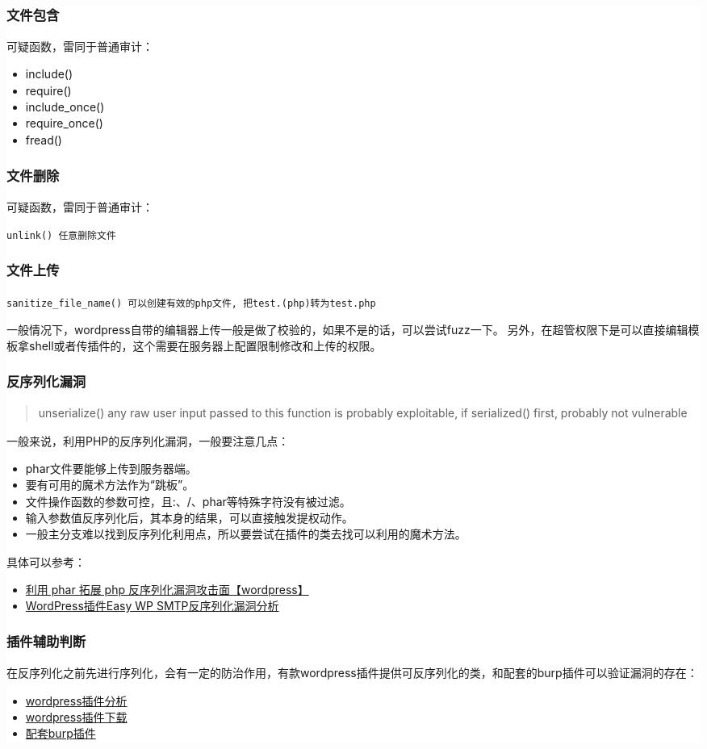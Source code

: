 
### 文件包含

可疑函数，雷同于普通审计：

- include()
- require()
- include_once()
- require_once()
- fread()


### 文件删除

可疑函数，雷同于普通审计：
```
unlink() 任意删除文件
```

### 文件上传

```
sanitize_file_name() 可以创建有效的php文件, 把test.(php)转为test.php
```
一般情况下，wordpress自带的编辑器上传一般是做了校验的，如果不是的话，可以尝试fuzz一下。
另外，在超管权限下是可以直接编辑模板拿shell或者传插件的，这个需要在服务器上配置限制修改和上传的权限。

### 反序列化漏洞


> unserialize() any raw user input passed to this function is probably exploitable, if serialized() first, probably not vulnerable

一般来说，利用PHP的反序列化漏洞，一般要注意几点：

- phar文件要能够上传到服务器端。
- 要有可用的魔术方法作为“跳板”。
- 文件操作函数的参数可控，且:、/、phar等特殊字符没有被过滤。
- 输入参数值反序列化后，其本身的结果，可以直接触发提权动作。
- 一般主分支难以找到反序列化利用点，所以要尝试在插件的类去找可以利用的魔术方法。

具体可以参考：

- [利用 phar 拓展 php 反序列化漏洞攻击面【wordpress】](https://paper.seebug.org/680/#32-wordpress)
- [ WordPress插件Easy WP SMTP反序列化漏洞分析](https://www.freebuf.com/vuls/198913.html)


### 插件辅助判断

在反序列化之前先进行序列化，会有一定的防治作用，有款wordpress插件提供可反序列化的类，和配套的burp插件可以验证漏洞的存在：

- [wordpress插件分析](https://www.pluginvulnerabilities.com/2017/07/24/wordpress-plugin-for-use-in-testing-for-php-object-injection/)
- [wordpress插件下载](https://www.pluginvulnerabilities.com/wp-content/uploads/2017/07/php-object-injection-test.zip)
- [配套burp插件](https://gist.github.com/ethicalhack3r/7c2618e5fffd564e2734e281c86a2c9b)
